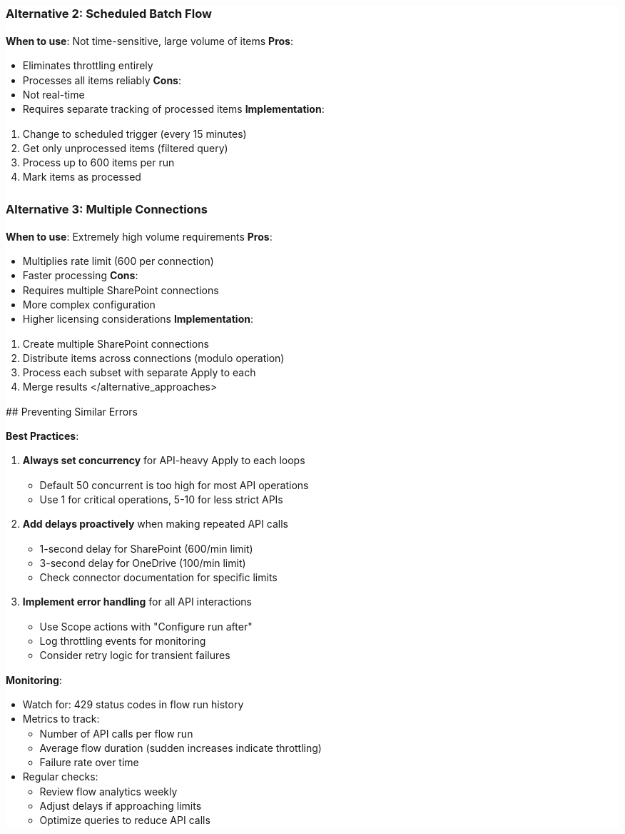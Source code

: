 ### Alternative 2: Scheduled Batch Flow
**When to use**: Not time-sensitive, large volume of items
**Pros**:
- Eliminates throttling entirely
- Processes all items reliably
**Cons**:
- Not real-time
- Requires separate tracking of processed items
**Implementation**:
1. Change to scheduled trigger (every 15 minutes)
2. Get only unprocessed items (filtered query)
3. Process up to 600 items per run
4. Mark items as processed

### Alternative 3: Multiple Connections
**When to use**: Extremely high volume requirements
**Pros**:
- Multiplies rate limit (600 per connection)
- Faster processing
**Cons**:
- Requires multiple SharePoint connections
- More complex configuration
- Higher licensing considerations
**Implementation**:
1. Create multiple SharePoint connections
2. Distribute items across connections (modulo operation)
3. Process each subset with separate Apply to each
4. Merge results
</alternative_approaches>

<prevention>
## Preventing Similar Errors

**Best Practices**:
1. **Always set concurrency** for API-heavy Apply to each loops
   - Default 50 concurrent is too high for most API operations
   - Use 1 for critical operations, 5-10 for less strict APIs

2. **Add delays proactively** when making repeated API calls
   - 1-second delay for SharePoint (600/min limit)
   - 3-second delay for OneDrive (100/min limit)
   - Check connector documentation for specific limits

3. **Implement error handling** for all API interactions
   - Use Scope actions with "Configure run after"
   - Log throttling events for monitoring
   - Consider retry logic for transient failures

**Monitoring**:
- Watch for: 429 status codes in flow run history
- Metrics to track:
  - Number of API calls per flow run
  - Average flow duration (sudden increases indicate throttling)
  - Failure rate over time
- Regular checks:
  - Review flow analytics weekly
  - Adjust delays if approaching limits
  - Optimize queries to reduce API calls
